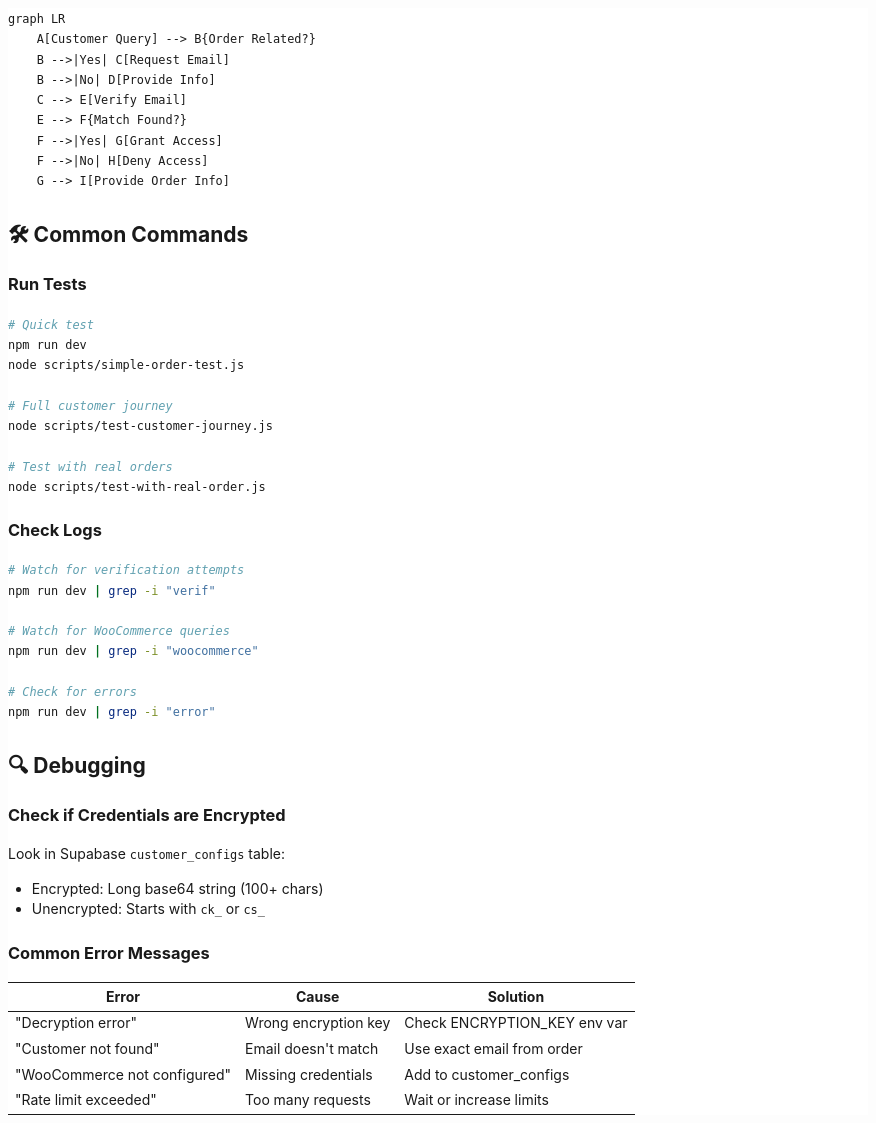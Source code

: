 ```mermaid
graph LR
    A[Customer Query] --> B{Order Related?}
    B -->|Yes| C[Request Email]
    B -->|No| D[Provide Info]
    C --> E[Verify Email]
    E --> F{Match Found?}
    F -->|Yes| G[Grant Access]
    F -->|No| H[Deny Access]
    G --> I[Provide Order Info]
```

## 🛠️ Common Commands

### Run Tests
```bash
# Quick test
npm run dev
node scripts/simple-order-test.js

# Full customer journey
node scripts/test-customer-journey.js

# Test with real orders
node scripts/test-with-real-order.js
```

### Check Logs
```bash
# Watch for verification attempts
npm run dev | grep -i "verif"

# Watch for WooCommerce queries
npm run dev | grep -i "woocommerce"

# Check for errors
npm run dev | grep -i "error"
```

## 🔍 Debugging

### Check if Credentials are Encrypted
Look in Supabase `customer_configs` table:
- Encrypted: Long base64 string (100+ chars)
- Unencrypted: Starts with `ck_` or `cs_`

### Common Error Messages

| Error | Cause | Solution |
|-------|-------|----------|
| "Decryption error" | Wrong encryption key | Check ENCRYPTION_KEY env var |
| "Customer not found" | Email doesn't match | Use exact email from order |
| "WooCommerce not configured" | Missing credentials | Add to customer_configs |
| "Rate limit exceeded" | Too many requests | Wait or increase limits |
